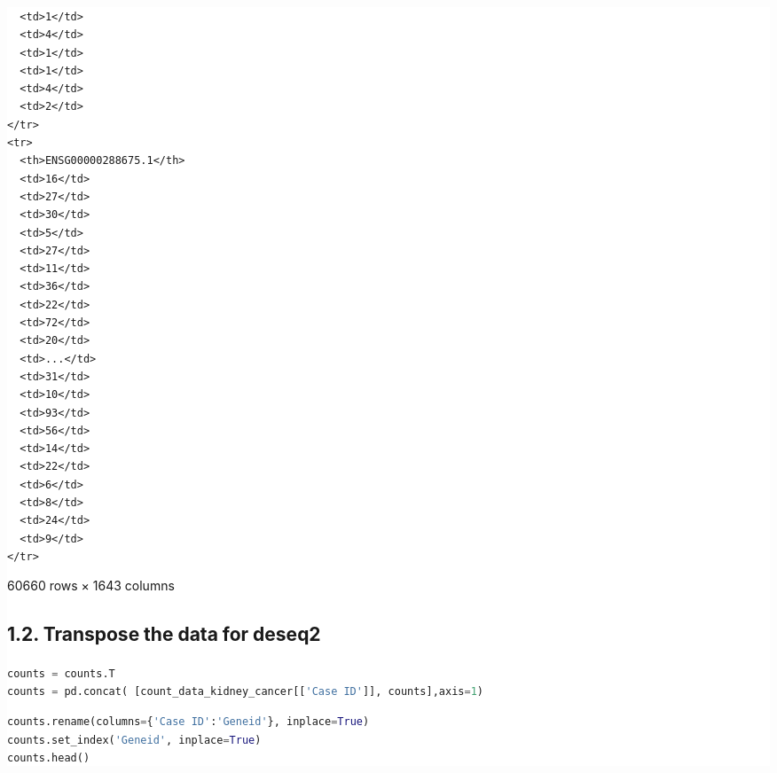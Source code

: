       <td>1</td>
      <td>4</td>
      <td>1</td>
      <td>1</td>
      <td>4</td>
      <td>2</td>
    </tr>
    <tr>
      <th>ENSG00000288675.1</th>
      <td>16</td>
      <td>27</td>
      <td>30</td>
      <td>5</td>
      <td>27</td>
      <td>11</td>
      <td>36</td>
      <td>22</td>
      <td>72</td>
      <td>20</td>
      <td>...</td>
      <td>31</td>
      <td>10</td>
      <td>93</td>
      <td>56</td>
      <td>14</td>
      <td>22</td>
      <td>6</td>
      <td>8</td>
      <td>24</td>
      <td>9</td>
    </tr>
  </tbody>
</table>
<p>60660 rows × 1643 columns</p>
</div>



## 1.2. Transpose the data for deseq2


```python
counts = counts.T
counts = pd.concat( [count_data_kidney_cancer[['Case ID']], counts],axis=1)
```


```python
counts.rename(columns={'Case ID':'Geneid'}, inplace=True)
counts.set_index('Geneid', inplace=True)
counts.head()
```


